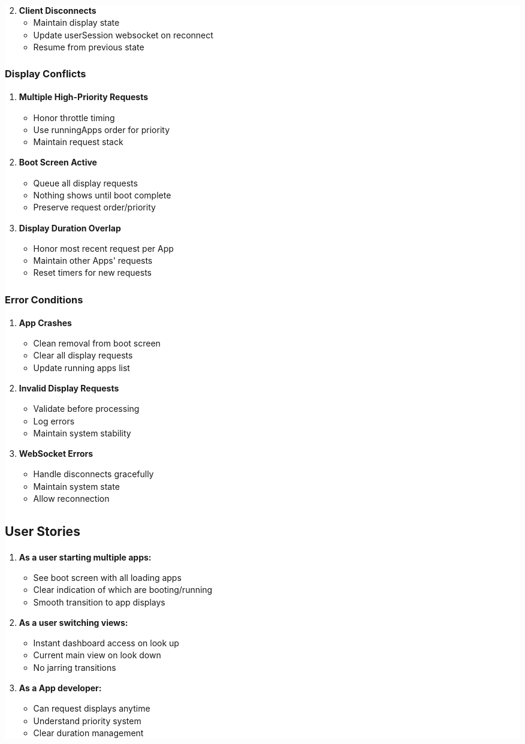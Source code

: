2. **Client Disconnects**
   - Maintain display state
   - Update userSession websocket on reconnect
   - Resume from previous state

### Display Conflicts
1. **Multiple High-Priority Requests**
   - Honor throttle timing
   - Use runningApps order for priority
   - Maintain request stack

2. **Boot Screen Active**
   - Queue all display requests
   - Nothing shows until boot complete
   - Preserve request order/priority

3. **Display Duration Overlap**
   - Honor most recent request per App
   - Maintain other Apps' requests
   - Reset timers for new requests

### Error Conditions
1. **App Crashes**
   - Clean removal from boot screen
   - Clear all display requests
   - Update running apps list

2. **Invalid Display Requests**
   - Validate before processing
   - Log errors
   - Maintain system stability

3. **WebSocket Errors**
   - Handle disconnects gracefully
   - Maintain system state
   - Allow reconnection

## User Stories

1. **As a user starting multiple apps:**
   - See boot screen with all loading apps
   - Clear indication of which are booting/running
   - Smooth transition to app displays

2. **As a user switching views:**
   - Instant dashboard access on look up
   - Current main view on look down
   - No jarring transitions

3. **As a App developer:**
   - Can request displays anytime
   - Understand priority system
   - Clear duration management
